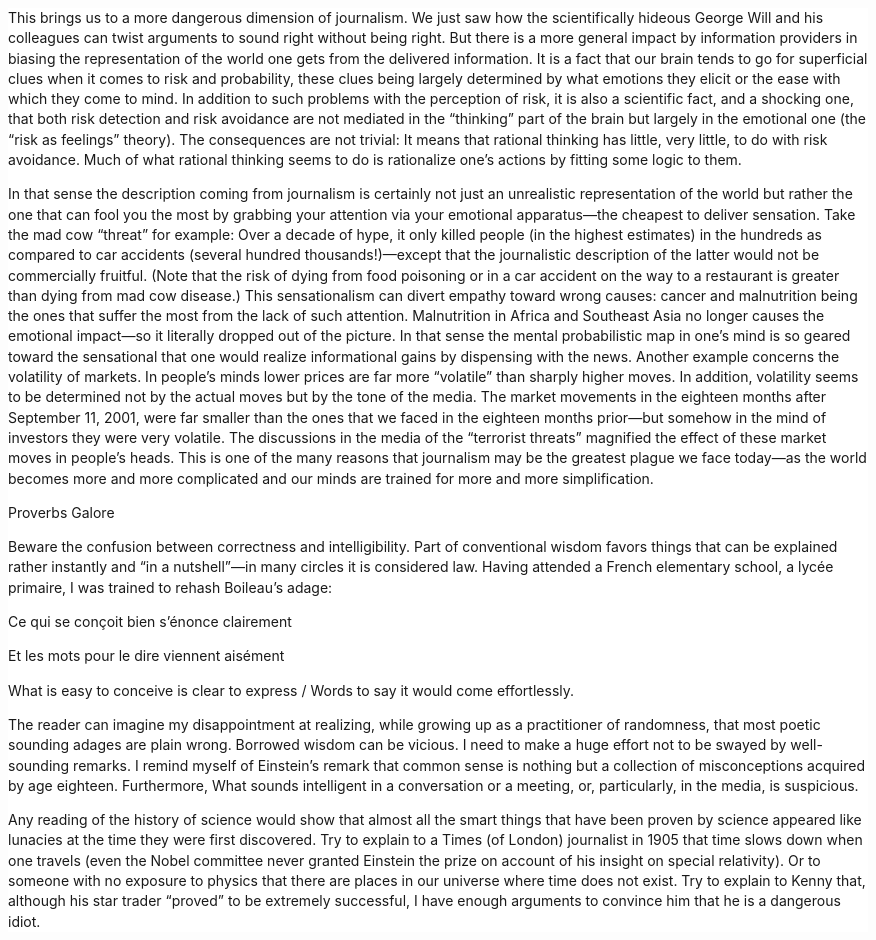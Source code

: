 This brings us to a more dangerous dimension of journalism. We just saw how the scientifically hideous George Will and his colleagues can twist arguments to sound right without being right. But there is a more general impact by information providers in biasing the representation of the world one gets from the delivered information. It is a fact that our brain tends to go for superficial clues when it comes to risk and probability, these clues being largely determined by what emotions they elicit or the ease with which they come to mind. In addition to such problems with the perception of risk, it is also a scientific fact, and a shocking one, that both risk detection and risk avoidance are not mediated in the “thinking” part of the brain but largely in the emotional one (the “risk as feelings” theory). The consequences are not trivial: It means that rational thinking has little, very little, to do with risk avoidance. Much of what rational thinking seems to do is rationalize one’s actions by fitting some logic to them.

In that sense the description coming from journalism is certainly not just an unrealistic representation of the world but rather the one that can fool you the most by grabbing your attention via your emotional apparatus—the cheapest to deliver sensation. Take the mad cow “threat” for example: Over a decade of hype, it only killed people (in the highest estimates) in the hundreds as compared to car accidents (several hundred thousands!)—except that the journalistic description of the latter would not be commercially fruitful. (Note that the risk of dying from food poisoning or in a car accident on the way to a restaurant is greater than dying from mad cow disease.) This sensationalism can divert empathy toward wrong causes: cancer and malnutrition being the ones that suffer the most from the lack of such attention. Malnutrition in Africa and Southeast Asia no longer causes the emotional impact—so it literally dropped out of the picture. In that sense the mental probabilistic map in one’s mind is so geared toward the sensational that one would realize informational gains by dispensing with the news. Another example concerns the volatility of markets. In people’s minds lower prices are far more “volatile” than sharply higher moves. In addition, volatility seems to be determined not by the actual moves but by the tone of the media. The market movements in the eighteen months after September 11, 2001, were far smaller than the ones that we faced in the eighteen months prior—but somehow in the mind of investors they were very volatile. The discussions in the media of the “terrorist threats” magnified the effect of these market moves in people’s heads. This is one of the many reasons that journalism may be the greatest plague we face today—as the world becomes more and more complicated and our minds are trained for more and more simplification.

Proverbs Galore

Beware the confusion between correctness and intelligibility. Part of conventional wisdom favors things that can be explained rather instantly and “in a nutshell”—in many circles it is considered law. Having attended a French elementary school, a lycée primaire, I was trained to rehash Boileau’s adage:


Ce qui se conçoit bien s’énonce clairement

Et les mots pour le dire viennent aisément


What is easy to conceive is clear to express / Words to say it would come effortlessly.

The reader can imagine my disappointment at realizing, while growing up as a practitioner of randomness, that most poetic sounding adages are plain wrong. Borrowed wisdom can be vicious. I need to make a huge effort not to be swayed by well-sounding remarks. I remind myself of Einstein’s remark that common sense is nothing but a collection of misconceptions acquired by age eighteen. Furthermore, What sounds intelligent in a conversation or a meeting, or, particularly, in the media, is suspicious.

Any reading of the history of science would show that almost all the smart things that have been proven by science appeared like lunacies at the time they were first discovered. Try to explain to a Times (of London) journalist in 1905 that time slows down when one travels (even the Nobel committee never granted Einstein the prize on account of his insight on special relativity). Or to someone with no exposure to physics that there are places in our universe where time does not exist. Try to explain to Kenny that, although his star trader “proved” to be extremely successful, I have enough arguments to convince him that he is a dangerous idiot.
